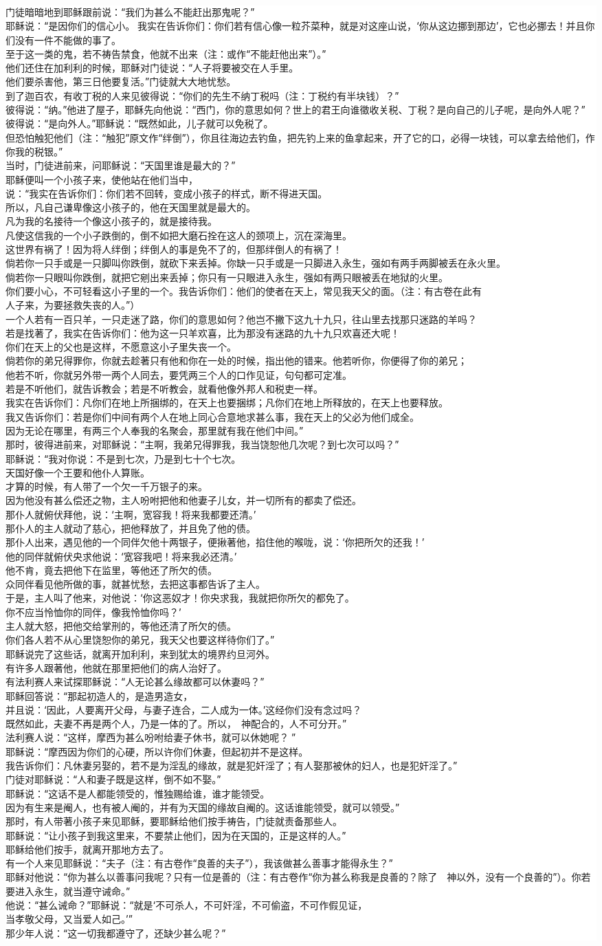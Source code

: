   门徒暗暗地到耶稣跟前说：“我们为甚么不能赶出那鬼呢？”  
  耶稣说：“是因你们的信心小。 我实在告诉你们：你们若有信心像一粒芥菜种，就是对这座山说，‘你从这边挪到那边’，它也必挪去！并且你们没有一件不能做的事了。  
  至于这一类的鬼，若不祷告禁食，他就不出来（注：或作“不能赶他出来”）。”  
  他们还住在加利利的时候，耶稣对门徒说：“人子将要被交在人手里。  
  他们要杀害他，第三日他要复活。”门徒就大大地忧愁。  
  到了迦百农，有收丁税的人来见彼得说：“你们的先生不纳丁税吗（注：丁税约有半块钱）？”  
  彼得说：“纳。”他进了屋子，耶稣先向他说：“西门，你的意思如何？世上的君王向谁徵收关税、丁税？是向自己的儿子呢，是向外人呢？”  
  彼得说：“是向外人。”耶稣说：“既然如此，儿子就可以免税了。  
  但恐怕触犯他们（注：“触犯”原文作“绊倒”），你且往海边去钓鱼，把先钓上来的鱼拿起来，开了它的口，必得一块钱，可以拿去给他们，作你我的税银。”  
  当时，门徒进前来，问耶稣说：“天国里谁是最大的？”  
  耶稣便叫一个小孩子来，使他站在他们当中，  
  说：“我实在告诉你们：你们若不回转，变成小孩子的样式，断不得进天国。  
  所以，凡自己谦卑像这小孩子的，他在天国里就是最大的。  
  凡为我的名接待一个像这小孩子的，就是接待我。　  
  凡使这信我的一个小子跌倒的，倒不如把大磨石拴在这人的颈项上，沉在深海里。  
  这世界有祸了！因为将人绊倒；绊倒人的事是免不了的，但那绊倒人的有祸了！  
  倘若你一只手或是一只脚叫你跌倒，就砍下来丢掉。你缺一只手或是一只脚进入永生，强如有两手两脚被丢在永火里。  
  倘若你一只眼叫你跌倒，就把它剜出来丢掉；你只有一只眼进入永生，强如有两只眼被丢在地狱的火里。  
  你们要小心，不可轻看这小子里的一个。我告诉你们：他们的使者在天上，常见我天父的面。（注：有古卷在此有  
  人子来，为要拯救失丧的人。”）  
  一个人若有一百只羊，一只走迷了路，你们的意思如何？他岂不撇下这九十九只，往山里去找那只迷路的羊吗？  
  若是找著了，我实在告诉你们：他为这一只羊欢喜，比为那没有迷路的九十九只欢喜还大呢！  
  你们在天上的父也是这样，不愿意这小子里失丧一个。  
  倘若你的弟兄得罪你，你就去趁著只有他和你在一处的时候，指出他的错来。他若听你，你便得了你的弟兄；  
  他若不听，你就另外带一两个人同去，要凭两三个人的口作见证，句句都可定准。  
  若是不听他们，就告诉教会；若是不听教会，就看他像外邦人和税吏一样。  
  我实在告诉你们：凡你们在地上所捆绑的，在天上也要捆绑；凡你们在地上所释放的，在天上也要释放。  
我又告诉你们：若是你们中间有两个人在地上同心合意地求甚么事，我在天上的父必为他们成全。   
  因为无论在哪里，有两三个人奉我的名聚会，那里就有我在他们中间。”  
  那时，彼得进前来，对耶稣说：“主啊，我弟兄得罪我，我当饶恕他几次呢？到七次可以吗？”  
  耶稣说：“我对你说：不是到七次，乃是到七十个七次。  
  天国好像一个王要和他仆人算账。  
  才算的时候，有人带了一个欠一千万银子的来。  
  因为他没有甚么偿还之物，主人吩咐把他和他妻子儿女，并一切所有的都卖了偿还。  
  那仆人就俯伏拜他，说：‘主啊，宽容我！将来我都要还清。’  
  那仆人的主人就动了慈心，把他释放了，并且免了他的债。  
  那仆人出来，遇见他的一个同伴欠他十两银子，便揪著他，掐住他的喉咙，说：‘你把所欠的还我！’  
  他的同伴就俯伏央求他说：‘宽容我吧！将来我必还清。’  
  他不肯，竟去把他下在监里，等他还了所欠的债。  
  众同伴看见他所做的事，就甚忧愁，去把这事都告诉了主人。  
  于是，主人叫了他来，对他说：‘你这恶奴才！你央求我，我就把你所欠的都免了。  
  你不应当怜恤你的同伴，像我怜恤你吗？’  
  主人就大怒，把他交给掌刑的，等他还清了所欠的债。  
  你们各人若不从心里饶恕你的弟兄，我天父也要这样待你们了。”  
  耶稣说完了这些话，就离开加利利，来到犹太的境界约旦河外。  
  有许多人跟著他，他就在那里把他们的病人治好了。  
  有法利赛人来试探耶稣说：“人无论甚么缘故都可以休妻吗？”  
  耶稣回答说：“那起初造人的，是造男造女，  
  并且说：‘因此，人要离开父母，与妻子连合，二人成为一体。’这经你们没有念过吗？  
  既然如此，夫妻不再是两个人，乃是一体的了。所以，　神配合的，人不可分开。”  
  法利赛人说：“这样，摩西为甚么吩咐给妻子休书，就可以休她呢？ ”  
  耶稣说：“摩西因为你们的心硬，所以许你们休妻，但起初并不是这样。  
  我告诉你们：凡休妻另娶的，若不是为淫乱的缘故，就是犯奸淫了；有人娶那被休的妇人，也是犯奸淫了。”  
  门徒对耶稣说：“人和妻子既是这样，倒不如不娶。”  
  耶稣说：“这话不是人都能领受的，惟独赐给谁，谁才能领受。  
  因为有生来是阉人，也有被人阉的，并有为天国的缘故自阉的。这话谁能领受，就可以领受。”  
  那时，有人带著小孩子来见耶稣，要耶稣给他们按手祷告，门徒就责备那些人。  
  耶稣说：“让小孩子到我这里来，不要禁止他们，因为在天国的，正是这样的人。”  
  耶稣给他们按手，就离开那地方去了。  
  有一个人来见耶稣说：“夫子（注：有古卷作“良善的夫子”），我该做甚么善事才能得永生？”  
  耶稣对他说：“你为甚么以善事问我呢？只有一位是善的（注：有古卷作“你为甚么称我是良善的？除了　神以外，没有一个良善的”）。你若要进入永生，就当遵守诫命。”  
  他说：“甚么诫命？”耶稣说：“就是‘不可杀人，不可奸淫，不可偷盗，不可作假见证，  
  当孝敬父母，又当爱人如己。’”  
  那少年人说：“这一切我都遵守了，还缺少甚么呢？”  